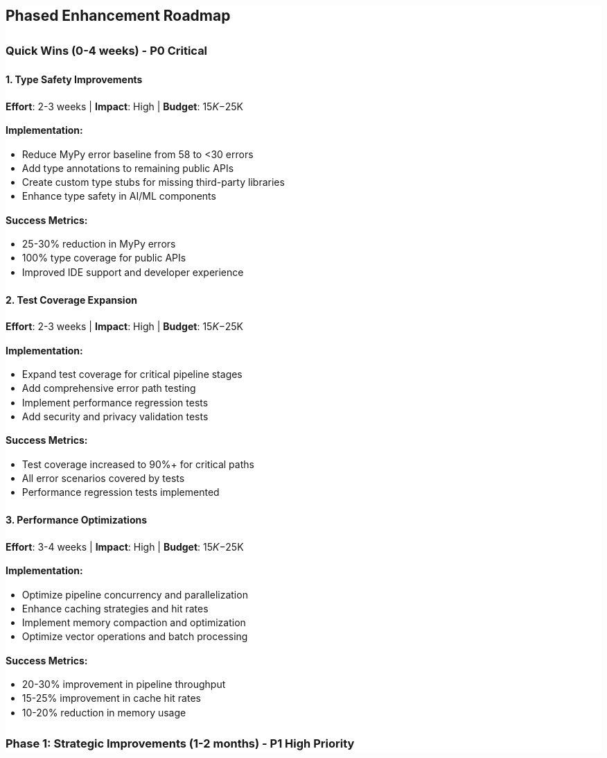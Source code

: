 
## Phased Enhancement Roadmap

### Quick Wins (0-4 weeks) - **P0 Critical**

#### 1. Type Safety Improvements

**Effort**: 2-3 weeks | **Impact**: High | **Budget**: $15K-$25K

**Implementation:**

- Reduce MyPy error baseline from 58 to <30 errors
- Add type annotations to remaining public APIs
- Create custom type stubs for missing third-party libraries
- Enhance type safety in AI/ML components

**Success Metrics:**

- 25-30% reduction in MyPy errors
- 100% type coverage for public APIs
- Improved IDE support and developer experience

#### 2. Test Coverage Expansion

**Effort**: 2-3 weeks | **Impact**: High | **Budget**: $15K-$25K

**Implementation:**

- Expand test coverage for critical pipeline stages
- Add comprehensive error path testing
- Implement performance regression tests
- Add security and privacy validation tests

**Success Metrics:**

- Test coverage increased to 90%+ for critical paths
- All error scenarios covered by tests
- Performance regression tests implemented

#### 3. Performance Optimizations

**Effort**: 3-4 weeks | **Impact**: High | **Budget**: $15K-$25K

**Implementation:**

- Optimize pipeline concurrency and parallelization
- Enhance caching strategies and hit rates
- Implement memory compaction and optimization
- Optimize vector operations and batch processing

**Success Metrics:**

- 20-30% improvement in pipeline throughput
- 15-25% improvement in cache hit rates
- 10-20% reduction in memory usage

### Phase 1: Strategic Improvements (1-2 months) - **P1 High Priority**
